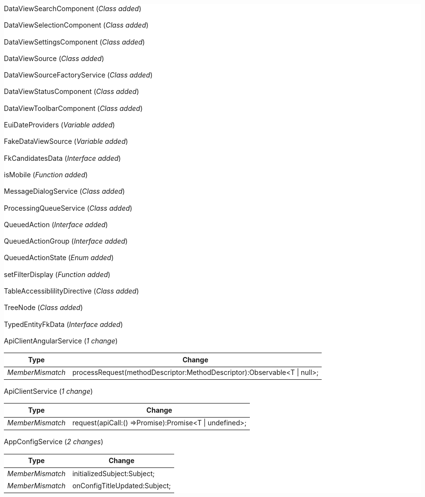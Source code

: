 DataViewSearchComponent (*Class added*)

DataViewSelectionComponent (*Class added*)

DataViewSettingsComponent (*Class added*)

DataViewSource (*Class added*)

DataViewSourceFactoryService (*Class added*)

DataViewStatusComponent (*Class added*)

DataViewToolbarComponent (*Class added*)

EuiDateProviders (*Variable added*)

FakeDataViewSource (*Variable added*)

FkCandidatesData (*Interface added*)

isMobile (*Function added*)

MessageDialogService (*Class added*)

ProcessingQueueService (*Class added*)

QueuedAction (*Interface added*)

QueuedActionGroup (*Interface added*)

QueuedActionState (*Enum added*)

setFilterDisplay (*Function added*)

TableAccessiblilityDirective (*Class added*)

TreeNode (*Class added*)

TypedEntityFkData (*Interface added*)

ApiClientAngularService (*1 change*)

| Type | Change |
| -------- | ------- |
| *MemberMismatch* | processRequest<T>(methodDescriptor:MethodDescriptor<T>):Observable<T \| null>; |


ApiClientService (*1 change*)

| Type | Change |
| -------- | ------- |
| *MemberMismatch* | request<T>(apiCall:() =>Promise<T>):Promise<T \| undefined>; |


AppConfigService (*2 changes*)

| Type | Change |
| -------- | ------- |
| *MemberMismatch* | initializedSubject:Subject<void>; |
| *MemberMismatch* | onConfigTitleUpdated:Subject<void>; |

